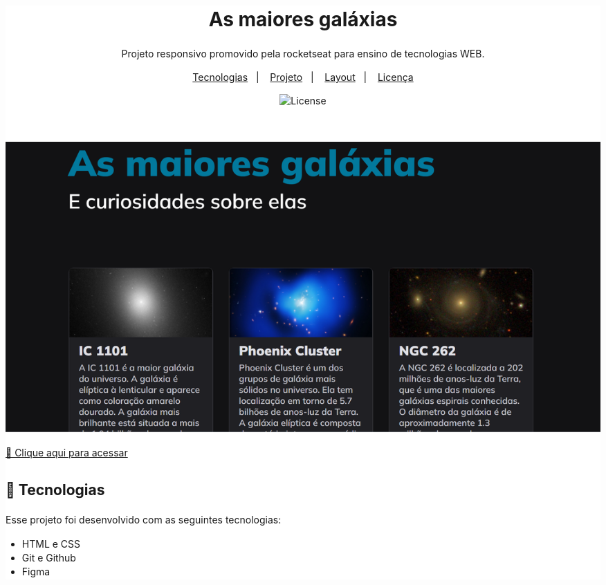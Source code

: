 <h1 align="center"> As maiores galáxias </h1>

<p align="center">
Projeto responsivo promovido pela rocketseat para ensino de tecnologias WEB.
</p>

<p align="center">
  <a href="#-tecnologias">Tecnologias</a>&nbsp;&nbsp;&nbsp;|&nbsp;&nbsp;&nbsp;
  <a href="#-projeto">Projeto</a>&nbsp;&nbsp;&nbsp;|&nbsp;&nbsp;&nbsp;
  <a href="#-layout">Layout</a>&nbsp;&nbsp;&nbsp;|&nbsp;&nbsp;&nbsp;
  <a href="#memo-licença">Licença</a>
</p>

<p align="center">
  <img alt="License" src="https://img.shields.io/static/v1?label=license&message=MIT&color=49AA26&labelColor=000000">
</p>

<br>

<p align="center">
  <img alt="formulario" src="./image/readme.png" width="100%">
</p>

[🔗 Clique aqui para acessar](https://devleuuon.github.io/galaxies/)

## 🚀 Tecnologias

Esse projeto foi desenvolvido com as seguintes tecnologias:

- HTML e CSS
- Git e Github
- Figma

